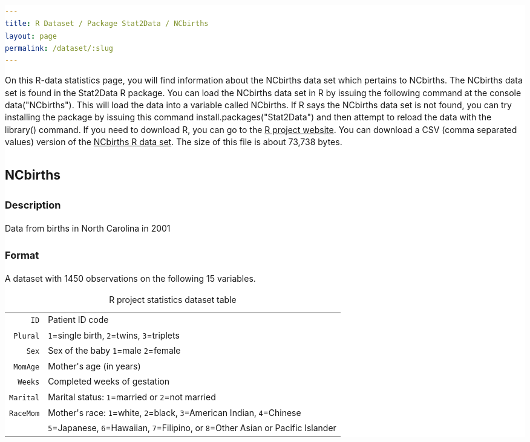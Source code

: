 ```yaml
---
title: R Dataset / Package Stat2Data / NCbirths
layout: page
permalink: /dataset/:slug
---
```

<div id="dataset-info">
<p>On this R-data statistics page, you will find information about the <span class="mono">NCbirths</span> data set which pertains to NCbirths. The <span class="mono">NCbirths</span> data set is found in the <span class="mono">Stat2Data</span> R package. You can load the <span class="mono">NCbirths</span> data set in R by issuing the following command at the console <span class="mono">data("NCbirths")</span>. This will load the data into a variable called <span class="mono">NCbirths</span>. If R says the <span class="mono">NCbirths</span> data set is not found, you can try installing the package by issuing this command <span class="mono">install.packages("Stat2Data")</span> and then attempt to reload the data with the <span class="mono">library()</span> command. If you need to download R, you can go to the <a href="https://www.r-project.org">R project website</a>. You can download a CSV (comma separated values) version of the <span class="mono"><a href="../assets/data/csv/dataset-26163.csv">NCbirths R data set</a></span>. The size of this file is about 73,738 bytes.</p><h2>NCbirths</h2>
<h3>Description</h3>
<p>Data from births in North Carolina in 2001</p>
<h3>Format</h3>
<p>A dataset with 1450 observations on the following 15 variables.</p>
<table>
<caption>
R project statistics dataset table
</caption>
<tr>
<td style="text-align: right;"><code>ID</code></td>
<td style="text-align: left;">Patient ID code</td>
</tr>
<tr>
<td style="text-align: right;"><code>Plural</code></td>
<td style="text-align: left;"><code>1</code>=single birth, <code>2</code>=twins, <code>3</code>=triplets</td>
</tr>
<tr>
<td style="text-align: right;"><code>Sex</code></td>
<td style="text-align: left;">Sex of the baby <code>1</code>=male <code>2</code>=female</td>
</tr>
<tr>
<td style="text-align: right;"><code>MomAge</code></td>
<td style="text-align: left;">Mother's age (in years)</td>
</tr>
<tr>
<td style="text-align: right;"><code>Weeks</code></td>
<td style="text-align: left;">Completed weeks of gestation</td>
</tr>
<tr>
<td style="text-align: right;"><code>Marital</code></td>
<td style="text-align: left;">Marital status: <code>1</code>=married or <code>2</code>=not married</td>
</tr>
<tr>
<td style="text-align: right;"><code>RaceMom</code></td>
<td style="text-align: left;">Mother's race: <code>1</code>=white, <code>2</code>=black, <code>3</code>=American Indian, <code>4</code>=Chinese</td>
</tr>
<tr>
<td style="text-align: right;"></td>
<td style="text-align: left;"><code>5</code>=Japanese, <code>6</code>=Hawaiian, <code>7</code>=Filipino, or <code>8</code>=Other Asian or Pacific Islander</td>